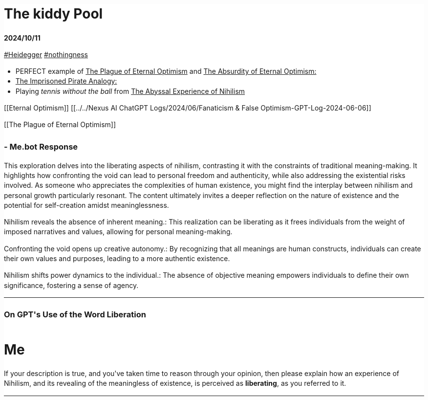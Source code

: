 # The kiddy Pool

**2024/10/11**

[#Heidegger](upnote://x-callback-url/tag/view?tag=Heidegger "#Heidegger") [#nothingness](upnote://x-callback-url/tag/view?tag=nothingness "#nothingness")

- PERFECT example of [The Plague of Eternal Optimism](upnote://x-callback-url/openNote?noteId=4ea0f875-675d-4ef8-ac81-6d99ed75c851 "upnote://x-callback-url/openNote?noteId=4ea0f875-675d-4ef8-ac81-6d99ed75c851") and [The Absurdity of Eternal Optimism:](upnote://x-callback-url/openNote?noteId=770baec4-e9dc-4cda-ab31-708670ba57fc "upnote://x-callback-url/openNote?noteId=770baec4-e9dc-4cda-ab31-708670ba57fc")
- [The Imprisoned Pirate Analogy:](upnote://x-callback-url/openNote?noteId=a5bf7f06-2ce9-4445-ab34-959a56294c1d "upnote://x-callback-url/openNote?noteId=a5bf7f06-2ce9-4445-ab34-959a56294c1d")
- Playing _tennis without the ball_ from [The Abyssal Experience of Nihilism](upnote://x-callback-url/openNote?noteId=CF602378-A4EA-43D7-9C81-4FED072CC1BE "upnote://x-callback-url/openNote?noteId=CF602378-A4EA-43D7-9C81-4FED072CC1BE")

[[Eternal Optimism]]
[[../../Nexus AI ChatGPT Logs/2024/06/Fanaticism & False Optimism-GPT-Log-2024-06-06]]

[[The Plague of Eternal Optimism]]



### - Me.bot Response

This exploration delves into the liberating aspects of nihilism, contrasting it with the constraints of traditional meaning-making. It highlights how confronting the void can lead to personal freedom and authenticity, while also addressing the existential risks involved. As someone who appreciates the complexities of human existence, you might find the interplay between nihilism and personal growth particularly resonant. The content ultimately invites a deeper reflection on the nature of existence and the potential for self-creation amidst meaninglessness.

Nihilism reveals the absence of inherent meaning.: This realization can be liberating as it frees individuals from the weight of imposed narratives and values, allowing for personal meaning-making.

Confronting the void opens up creative autonomy.: By recognizing that all meanings are human constructs, individuals can create their own values and purposes, leading to a more authentic existence.

Nihilism shifts power dynamics to the individual.: The absence of objective meaning empowers individuals to define their own significance, fostering a sense of agency.

  

---

### On GPT's Use of the Word **Liberation**

# Me

If your description is true, and you've taken time to reason through your opinion, then please explain how an experience of Nihilism, and its revealing of the meaningless of existence, is perceived as **liberating**, as you referred to it.

---
